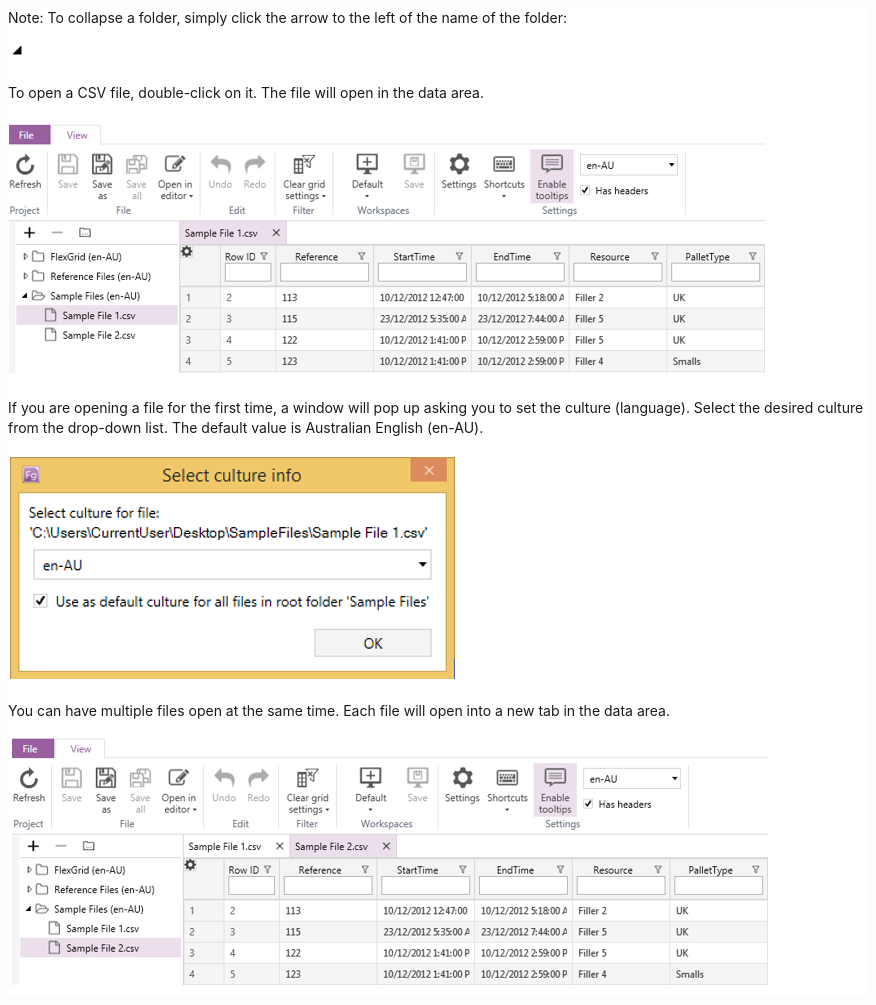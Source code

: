 Note: To collapse a folder, simply click the arrow to the left of the name of the folder: 

![](images/NavigationFolderViewToggle.png)

To open a CSV file, double-click on it. 
The file will open in the data area. 

![](images/NavigationOpenFile.png)

If you are opening a file for the first time, a window will pop up asking you to set the culture (language). 
Select the desired culture from the drop-down list. 
The default value is Australian English (en-AU).

![](images/NavigationSelectCulture.png)
 
You can have multiple files open at the same time. 
Each file will open into a new tab in the data area. 

![](images/NavigationMultiFile.png)
 